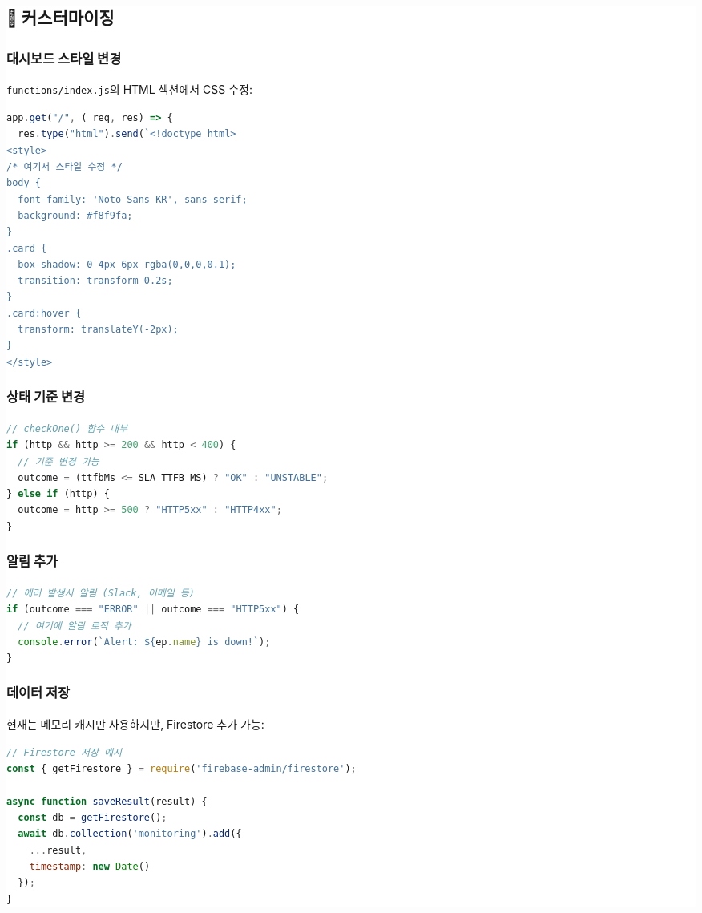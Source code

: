 ## 🎨 커스터마이징

### 대시보드 스타일 변경

`functions/index.js`의 HTML 섹션에서 CSS 수정:

```javascript
app.get("/", (_req, res) => {
  res.type("html").send(`<!doctype html>
<style>
/* 여기서 스타일 수정 */
body {
  font-family: 'Noto Sans KR', sans-serif;
  background: #f8f9fa;
}
.card {
  box-shadow: 0 4px 6px rgba(0,0,0,0.1);
  transition: transform 0.2s;
}
.card:hover {
  transform: translateY(-2px);
}
</style>
```

### 상태 기준 변경

```javascript
// checkOne() 함수 내부
if (http && http >= 200 && http < 400) {
  // 기준 변경 가능
  outcome = (ttfbMs <= SLA_TTFB_MS) ? "OK" : "UNSTABLE";
} else if (http) {
  outcome = http >= 500 ? "HTTP5xx" : "HTTP4xx";
}
```

### 알림 추가

```javascript
// 에러 발생시 알림 (Slack, 이메일 등)
if (outcome === "ERROR" || outcome === "HTTP5xx") {
  // 여기에 알림 로직 추가
  console.error(`Alert: ${ep.name} is down!`);
}
```

### 데이터 저장

현재는 메모리 캐시만 사용하지만, Firestore 추가 가능:

```javascript
// Firestore 저장 예시
const { getFirestore } = require('firebase-admin/firestore');

async function saveResult(result) {
  const db = getFirestore();
  await db.collection('monitoring').add({
    ...result,
    timestamp: new Date()
  });
}
```
